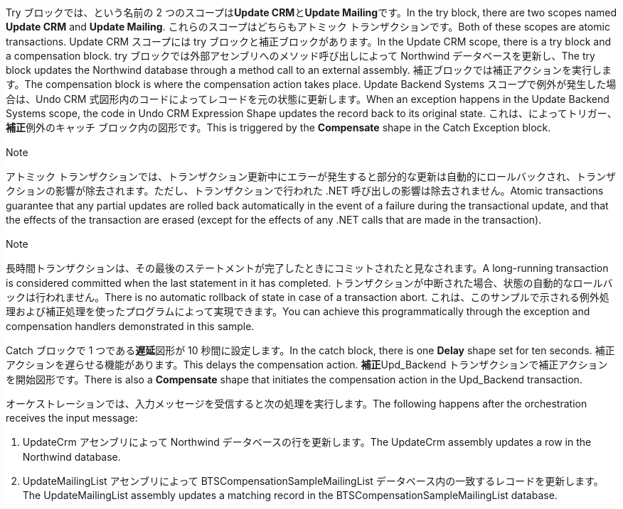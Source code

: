  <span data-ttu-id="9f1be-123">Try ブロックでは、という名前の 2 つのスコープは**Update CRM**と**Update Mailing**です。</span><span class="sxs-lookup"><span data-stu-id="9f1be-123">In the try block, there are two scopes named **Update CRM** and **Update Mailing**.</span></span> <span data-ttu-id="9f1be-124">これらのスコープはどちらもアトミック トランザクションです。</span><span class="sxs-lookup"><span data-stu-id="9f1be-124">Both of these scopes are atomic transactions.</span></span> <span data-ttu-id="9f1be-125">Update CRM スコープには try ブロックと補正ブロックがあります。</span><span class="sxs-lookup"><span data-stu-id="9f1be-125">In the Update CRM scope, there is a try block and a compensation block.</span></span> <span data-ttu-id="9f1be-126">try ブロックでは外部アセンブリへのメソッド呼び出しによって Northwind データベースを更新し、</span><span class="sxs-lookup"><span data-stu-id="9f1be-126">The try block updates the Northwind database through a method call to an external assembly.</span></span> <span data-ttu-id="9f1be-127">補正ブロックでは補正アクションを実行します。</span><span class="sxs-lookup"><span data-stu-id="9f1be-127">The compensation block is where the compensation action takes place.</span></span> <span data-ttu-id="9f1be-128">Update Backend Systems スコープで例外が発生した場合は、Undo CRM 式図形内のコードによってレコードを元の状態に更新します。</span><span class="sxs-lookup"><span data-stu-id="9f1be-128">When an exception happens in the Update Backend Systems scope, the code in Undo CRM Expression Shape updates the record back to its original state.</span></span> <span data-ttu-id="9f1be-129">これは、によってトリガー、**補正**例外のキャッチ ブロック内の図形です。</span><span class="sxs-lookup"><span data-stu-id="9f1be-129">This is triggered by the **Compensate** shape in the Catch Exception block.</span></span>  
  
> [!NOTE]
>  <span data-ttu-id="9f1be-130">アトミック トランザクションでは、トランザクション更新中にエラーが発生すると部分的な更新は自動的にロールバックされ、トランザクションの影響が除去されます。ただし、トランザクションで行われた .NET 呼び出しの影響は除去されません。</span><span class="sxs-lookup"><span data-stu-id="9f1be-130">Atomic transactions guarantee that any partial updates are rolled back automatically in the event of a failure during the transactional update, and that the effects of the transaction are erased (except for the effects of any .NET calls that are made in the transaction).</span></span>  
  
> [!NOTE]
>  <span data-ttu-id="9f1be-131">長時間トランザクションは、その最後のステートメントが完了したときにコミットされたと見なされます。</span><span class="sxs-lookup"><span data-stu-id="9f1be-131">A long-running transaction is considered committed when the last statement in it has completed.</span></span> <span data-ttu-id="9f1be-132">トランザクションが中断された場合、状態の自動的なロールバックは行われません。</span><span class="sxs-lookup"><span data-stu-id="9f1be-132">There is no automatic rollback of state in case of a transaction abort.</span></span> <span data-ttu-id="9f1be-133">これは、このサンプルで示される例外処理および補正処理を使ったプログラムによって実現できます。</span><span class="sxs-lookup"><span data-stu-id="9f1be-133">You can achieve this programmatically through the exception and compensation handlers demonstrated in this sample.</span></span>  
  
 <span data-ttu-id="9f1be-134">Catch ブロックで 1 つである**遅延**図形が 10 秒間に設定します。</span><span class="sxs-lookup"><span data-stu-id="9f1be-134">In the catch block, there is one **Delay** shape set for ten seconds.</span></span> <span data-ttu-id="9f1be-135">補正アクションを遅らせる機能があります。</span><span class="sxs-lookup"><span data-stu-id="9f1be-135">This delays the compensation action.</span></span> <span data-ttu-id="9f1be-136">**補正**Upd_Backend トランザクションで補正アクションを開始図形です。</span><span class="sxs-lookup"><span data-stu-id="9f1be-136">There is also a **Compensate** shape that initiates the compensation action in the Upd_Backend transaction.</span></span>  
  
 <span data-ttu-id="9f1be-137">オーケストレーションでは、入力メッセージを受信すると次の処理を実行します。</span><span class="sxs-lookup"><span data-stu-id="9f1be-137">The following happens after the orchestration receives the input message:</span></span>  
  
1.  <span data-ttu-id="9f1be-138">UpdateCrm アセンブリによって Northwind データベースの行を更新します。</span><span class="sxs-lookup"><span data-stu-id="9f1be-138">The UpdateCrm assembly updates a row in the Northwind database.</span></span>  
  
2.  <span data-ttu-id="9f1be-139">UpdateMailingList アセンブリによって BTSCompensationSampleMailingList データベース内の一致するレコードを更新します。</span><span class="sxs-lookup"><span data-stu-id="9f1be-139">The UpdateMailingList assembly updates a matching record in the BTSCompensationSampleMailingList database.</span></span>  
  